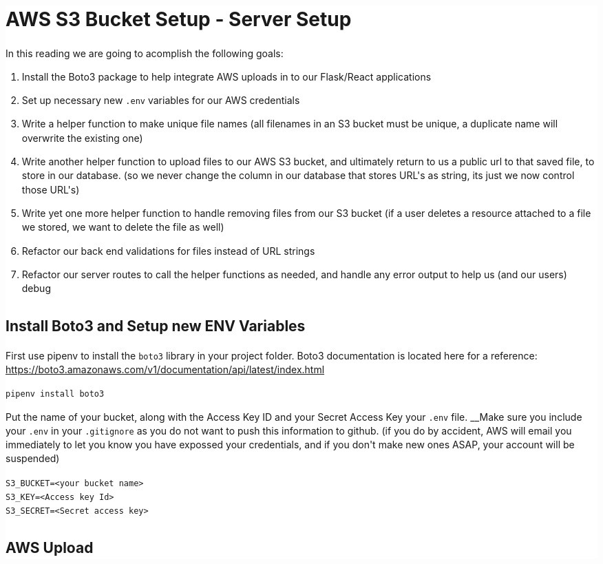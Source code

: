 # AWS S3 Bucket Setup - Server Setup


In this reading we are going to acomplish the following goals:


1. Install the Boto3 package to help integrate AWS uploads in to our Flask/React applications

2. Set up necessary new `.env` variables for our AWS credentials

3. Write a helper function to make unique file names (all filenames in an S3
   bucket must be unique, a duplicate name will overwrite the existing one)

4. Write another helper function to upload files to our AWS S3 bucket, and
   ultimately return to us a public url to that saved file, to store in our
   database. (so we never change the column in our database that stores URL's as
   string, its just we now control those URL's)

5. Write yet one more helper function to handle removing files from our S3
   bucket (if a user deletes a resource attached to a file we stored, we want to
   delete the file as well)

6. Refactor our back end validations for files instead of URL strings

7. Refactor our server routes to call the helper functions as needed, and
    handle any error output to help us (and our users) debug



## Install Boto3 and Setup new ENV Variables


First use pipenv to install the `boto3` library in your project folder. Boto3
documentation is located here for a reference:
https://boto3.amazonaws.com/v1/documentation/api/latest/index.html


```shell
pipenv install boto3
```

Put the name of your bucket, along with the Access Key ID and your Secret Access
Key your `.env` file. __Make sure you include your `.env` in your `.gitignore`
as you do not want to push this information to github. (if you do by accident,
AWS will email you immediately to let you know you have expossed your
credentials, and if you don't make new ones ASAP, your account will be
suspended)

```
S3_BUCKET=<your bucket name>
S3_KEY=<Access key Id>
S3_SECRET=<Secret access key>
```


## AWS Upload

